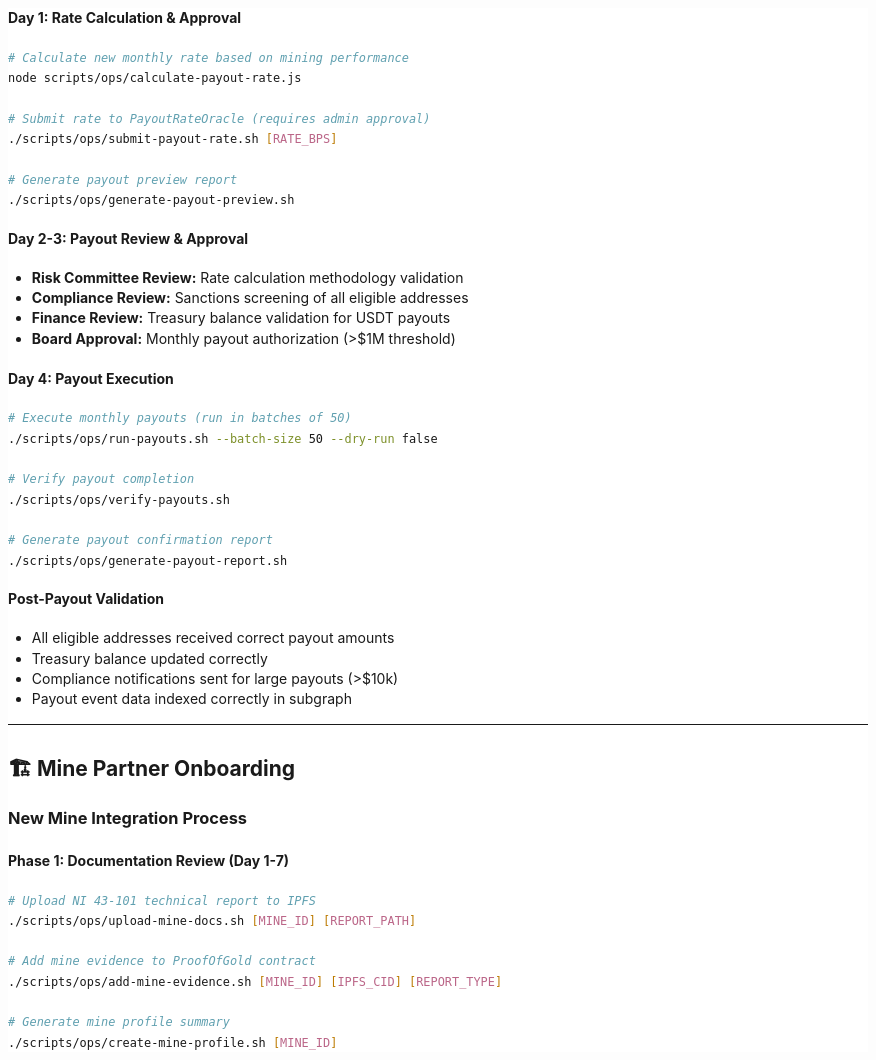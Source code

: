 #### Day 1: Rate Calculation & Approval
```bash
# Calculate new monthly rate based on mining performance
node scripts/ops/calculate-payout-rate.js

# Submit rate to PayoutRateOracle (requires admin approval)
./scripts/ops/submit-payout-rate.sh [RATE_BPS]

# Generate payout preview report
./scripts/ops/generate-payout-preview.sh
```

#### Day 2-3: Payout Review & Approval
- **Risk Committee Review:** Rate calculation methodology validation
- **Compliance Review:** Sanctions screening of all eligible addresses  
- **Finance Review:** Treasury balance validation for USDT payouts
- **Board Approval:** Monthly payout authorization (>$1M threshold)

#### Day 4: Payout Execution
```bash
# Execute monthly payouts (run in batches of 50)
./scripts/ops/run-payouts.sh --batch-size 50 --dry-run false

# Verify payout completion
./scripts/ops/verify-payouts.sh

# Generate payout confirmation report  
./scripts/ops/generate-payout-report.sh
```

#### Post-Payout Validation
- All eligible addresses received correct payout amounts
- Treasury balance updated correctly
- Compliance notifications sent for large payouts (>$10k)
- Payout event data indexed correctly in subgraph

---

## 🏗️ Mine Partner Onboarding

### New Mine Integration Process

#### Phase 1: Documentation Review (Day 1-7)
```bash
# Upload NI 43-101 technical report to IPFS
./scripts/ops/upload-mine-docs.sh [MINE_ID] [REPORT_PATH]

# Add mine evidence to ProofOfGold contract
./scripts/ops/add-mine-evidence.sh [MINE_ID] [IPFS_CID] [REPORT_TYPE]

# Generate mine profile summary
./scripts/ops/create-mine-profile.sh [MINE_ID]
```

